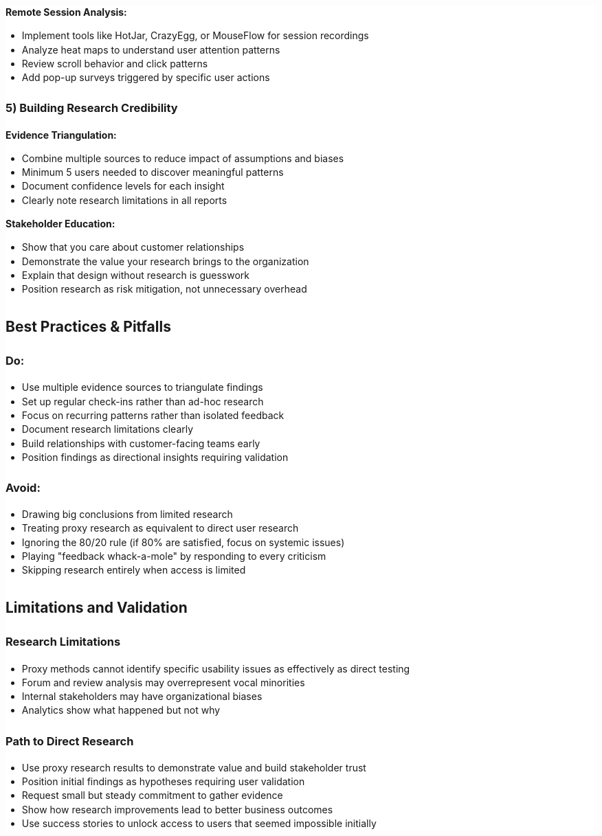 **Remote Session Analysis:**
- Implement tools like HotJar, CrazyEgg, or MouseFlow for session recordings
- Analyze heat maps to understand user attention patterns
- Review scroll behavior and click patterns
- Add pop-up surveys triggered by specific user actions

### 5) Building Research Credibility

**Evidence Triangulation:**
- Combine multiple sources to reduce impact of assumptions and biases
- Minimum 5 users needed to discover meaningful patterns
- Document confidence levels for each insight
- Clearly note research limitations in all reports

**Stakeholder Education:**
- Show that you care about customer relationships
- Demonstrate the value your research brings to the organization
- Explain that design without research is guesswork
- Position research as risk mitigation, not unnecessary overhead

## Best Practices & Pitfalls

### Do:
- Use multiple evidence sources to triangulate findings
- Set up regular check-ins rather than ad-hoc research
- Focus on recurring patterns rather than isolated feedback
- Document research limitations clearly
- Build relationships with customer-facing teams early
- Position findings as directional insights requiring validation

### Avoid:
- Drawing big conclusions from limited research
- Treating proxy research as equivalent to direct user research
- Ignoring the 80/20 rule (if 80% are satisfied, focus on systemic issues)
- Playing "feedback whack-a-mole" by responding to every criticism
- Skipping research entirely when access is limited

## Limitations and Validation

### Research Limitations
- Proxy methods cannot identify specific usability issues as effectively as direct testing
- Forum and review analysis may overrepresent vocal minorities
- Internal stakeholders may have organizational biases
- Analytics show what happened but not why

### Path to Direct Research
- Use proxy research results to demonstrate value and build stakeholder trust
- Position initial findings as hypotheses requiring user validation
- Request small but steady commitment to gather evidence
- Show how research improvements lead to better business outcomes
- Use success stories to unlock access to users that seemed impossible initially
